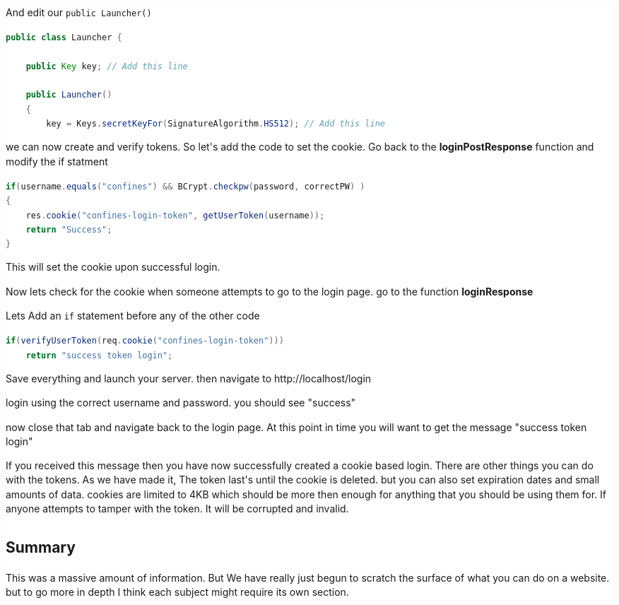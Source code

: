 And edit our `public Launcher()`

```java
public class Launcher {
	
	public Key key; // Add this line
	
	public Launcher()
	{
		key = Keys.secretKeyFor(SignatureAlgorithm.HS512); // Add this line
```

we can now create and verify tokens. So let's add the code to set the cookie. Go back to the **loginPostResponse** function and modify the if statment

```java
if(username.equals("confines") && BCrypt.checkpw(password, correctPW) )
{
    res.cookie("confines-login-token", getUserToken(username));
	return "Success";
}
```

This will set the cookie upon successful login. 

Now lets check for the cookie when someone attempts to go to the login page. go to the function **loginResponse**

Lets Add an `if` statement before any of the other code

```java
if(verifyUserToken(req.cookie("confines-login-token")))
    return "success token login";
```

Save everything and launch your server. then navigate to http://localhost/login

login using the correct username and password. you should see "success"

now close that tab and navigate back to the login page. At this point in time you will want to get the message "success token login"

If you received this message then you have now successfully created a cookie based login. There are other things you can do with the tokens. As we have made it, The token last's until the cookie is deleted. but you can also set expiration dates and small amounts of data. cookies are limited to 4KB which should be more then enough for anything that you should be using them for. If anyone attempts to tamper with the token. It will be corrupted and invalid.

## Summary

This was a massive amount of information. But We have really just begun to scratch the surface of what you can do on a website. but to go more in depth I think each subject might require its own section. 

 
